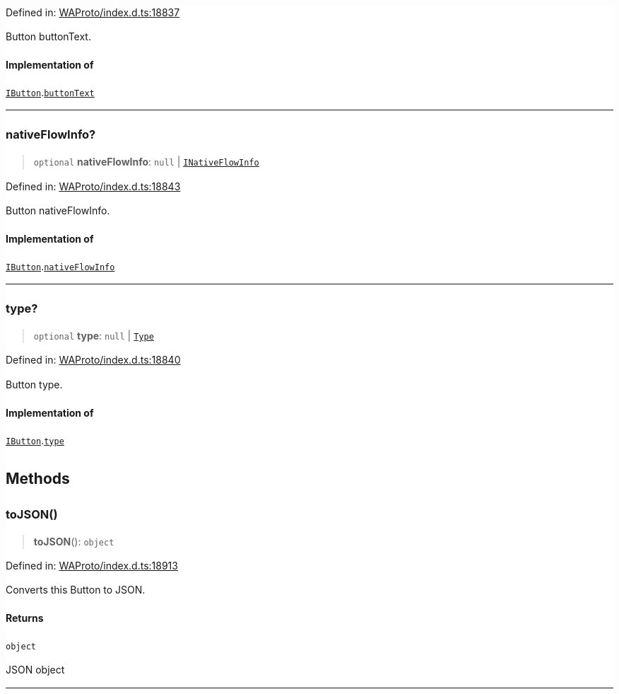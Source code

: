 Defined in: [WAProto/index.d.ts:18837](https://github.com/Fokusdotid/Baileys/blob/8399cb6fd4e55090cdf57b06ffaae3e8a88880fe/WAProto/index.d.ts#L18837)

Button buttonText.

#### Implementation of

[`IButton`](../interfaces/IButton.md).[`buttonText`](../interfaces/IButton.md#buttontext)

***

### nativeFlowInfo?

> `optional` **nativeFlowInfo**: `null` \| [`INativeFlowInfo`](../namespaces/Button/interfaces/INativeFlowInfo.md)

Defined in: [WAProto/index.d.ts:18843](https://github.com/Fokusdotid/Baileys/blob/8399cb6fd4e55090cdf57b06ffaae3e8a88880fe/WAProto/index.d.ts#L18843)

Button nativeFlowInfo.

#### Implementation of

[`IButton`](../interfaces/IButton.md).[`nativeFlowInfo`](../interfaces/IButton.md#nativeflowinfo)

***

### type?

> `optional` **type**: `null` \| [`Type`](../namespaces/Button/enumerations/Type.md)

Defined in: [WAProto/index.d.ts:18840](https://github.com/Fokusdotid/Baileys/blob/8399cb6fd4e55090cdf57b06ffaae3e8a88880fe/WAProto/index.d.ts#L18840)

Button type.

#### Implementation of

[`IButton`](../interfaces/IButton.md).[`type`](../interfaces/IButton.md#type)

## Methods

### toJSON()

> **toJSON**(): `object`

Defined in: [WAProto/index.d.ts:18913](https://github.com/Fokusdotid/Baileys/blob/8399cb6fd4e55090cdf57b06ffaae3e8a88880fe/WAProto/index.d.ts#L18913)

Converts this Button to JSON.

#### Returns

`object`

JSON object

***
